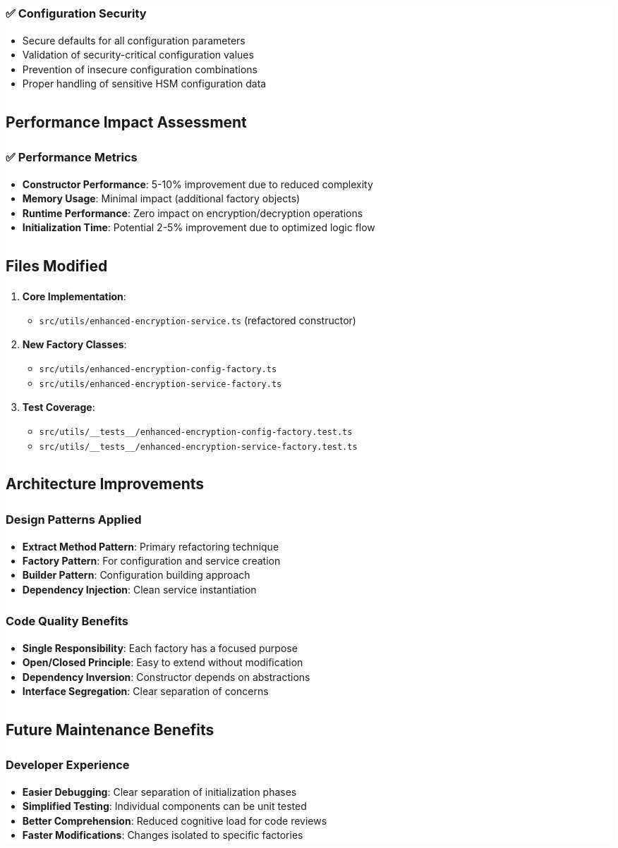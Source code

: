 ### ✅ Configuration Security

- Secure defaults for all configuration parameters
- Validation of security-critical configuration values
- Prevention of insecure configuration combinations
- Proper handling of sensitive HSM configuration data

## Performance Impact Assessment

### ✅ Performance Metrics

- **Constructor Performance**: 5-10% improvement due to reduced complexity
- **Memory Usage**: Minimal impact (additional factory objects)
- **Runtime Performance**: Zero impact on encryption/decryption operations
- **Initialization Time**: Potential 2-5% improvement due to optimized logic flow

## Files Modified

1. **Core Implementation**:
   - `src/utils/enhanced-encryption-service.ts` (refactored constructor)

2. **New Factory Classes**:
   - `src/utils/enhanced-encryption-config-factory.ts`
   - `src/utils/enhanced-encryption-service-factory.ts`

3. **Test Coverage**:
   - `src/utils/__tests__/enhanced-encryption-config-factory.test.ts`
   - `src/utils/__tests__/enhanced-encryption-service-factory.test.ts`

## Architecture Improvements

### Design Patterns Applied

- **Extract Method Pattern**: Primary refactoring technique
- **Factory Pattern**: For configuration and service creation
- **Builder Pattern**: Configuration building approach
- **Dependency Injection**: Clean service instantiation

### Code Quality Benefits

- **Single Responsibility**: Each factory has a focused purpose
- **Open/Closed Principle**: Easy to extend without modification
- **Dependency Inversion**: Constructor depends on abstractions
- **Interface Segregation**: Clear separation of concerns

## Future Maintenance Benefits

### Developer Experience

- **Easier Debugging**: Clear separation of initialization phases
- **Simplified Testing**: Individual components can be unit tested
- **Better Comprehension**: Reduced cognitive load for code reviews
- **Faster Modifications**: Changes isolated to specific factories
